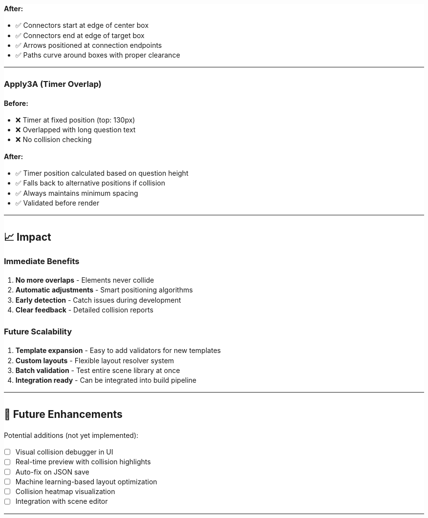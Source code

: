 **After:**
- ✅ Connectors start at edge of center box
- ✅ Connectors end at edge of target box
- ✅ Arrows positioned at connection endpoints
- ✅ Paths curve around boxes with proper clearance

---

### Apply3A (Timer Overlap)

**Before:**
- ❌ Timer at fixed position (top: 130px)
- ❌ Overlapped with long question text
- ❌ No collision checking

**After:**
- ✅ Timer position calculated based on question height
- ✅ Falls back to alternative positions if collision
- ✅ Always maintains minimum spacing
- ✅ Validated before render

---

## 📈 Impact

### Immediate Benefits

1. **No more overlaps** - Elements never collide
2. **Automatic adjustments** - Smart positioning algorithms
3. **Early detection** - Catch issues during development
4. **Clear feedback** - Detailed collision reports

### Future Scalability

1. **Template expansion** - Easy to add validators for new templates
2. **Custom layouts** - Flexible layout resolver system
3. **Batch validation** - Test entire scene library at once
4. **Integration ready** - Can be integrated into build pipeline

---

## 🔮 Future Enhancements

Potential additions (not yet implemented):

- [ ] Visual collision debugger in UI
- [ ] Real-time preview with collision highlights
- [ ] Auto-fix on JSON save
- [ ] Machine learning-based layout optimization
- [ ] Collision heatmap visualization
- [ ] Integration with scene editor

---
